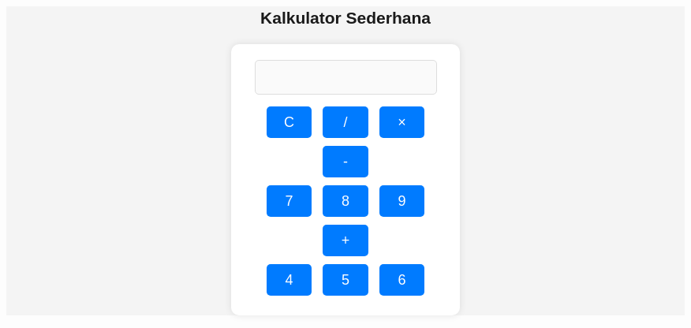 <!DOCTYPE html>
<html lang="id">
<head>
    <meta charset="UTF-8">
    <meta name="viewport" content="width=device-width, initial-scale=1.0">
    <title>Kalkulator Sederhana</title>
    <style>
        body {
            font-family: Arial, sans-serif;
            text-align: center;
            background-color: #f4f4f4;
            padding: 50px;
        }
        .calculator {
            width: 250px;
            background: white;
            padding: 20px;
            margin: auto;
            border-radius: 10px;
            box-shadow: 0px 0px 10px rgba(0, 0, 0, 0.1);
        }
        input {
            width: 90%;
            height: 40px;
            text-align: right;
            font-size: 20px;
            margin-bottom: 10px;
            border: 1px solid #ddd;
            border-radius: 5px;
        }
        .btn {
            width: 23%;
            height: 40px;
            margin: 5px;
            font-size: 18px;
            cursor: pointer;
            border: none;
            border-radius: 5px;
            background: #007bff;
            color: white;
        }
        .btn:hover {
            background: #0056b3;
        }
    </style>
</head>
<body>
    <h2>Kalkulator Sederhana</h2>
    <div class="calculator">
        <input type="text" id="display" disabled>
        <br>
        <button class="btn" onclick="clearDisplay()">C</button>
        <button class="btn" onclick="appendValue('/')">/</button>
        <button class="btn" onclick="appendValue('*')">×</button>
        <button class="btn" onclick="appendValue('-')">-</button>
        <br>
        <button class="btn" onclick="appendValue('7')">7</button>
        <button class="btn" onclick="appendValue('8')">8</button>
        <button class="btn" onclick="appendValue('9')">9</button>
        <button class="btn" onclick="appendValue('+')">+</button>
        <br>
        <button class="btn" onclick="appendValue('4')">4</button>
        <button class="btn" onclick="appendValue('5')">5</button>
        <button class="btn" onclick="appendValue('6')">6</button>